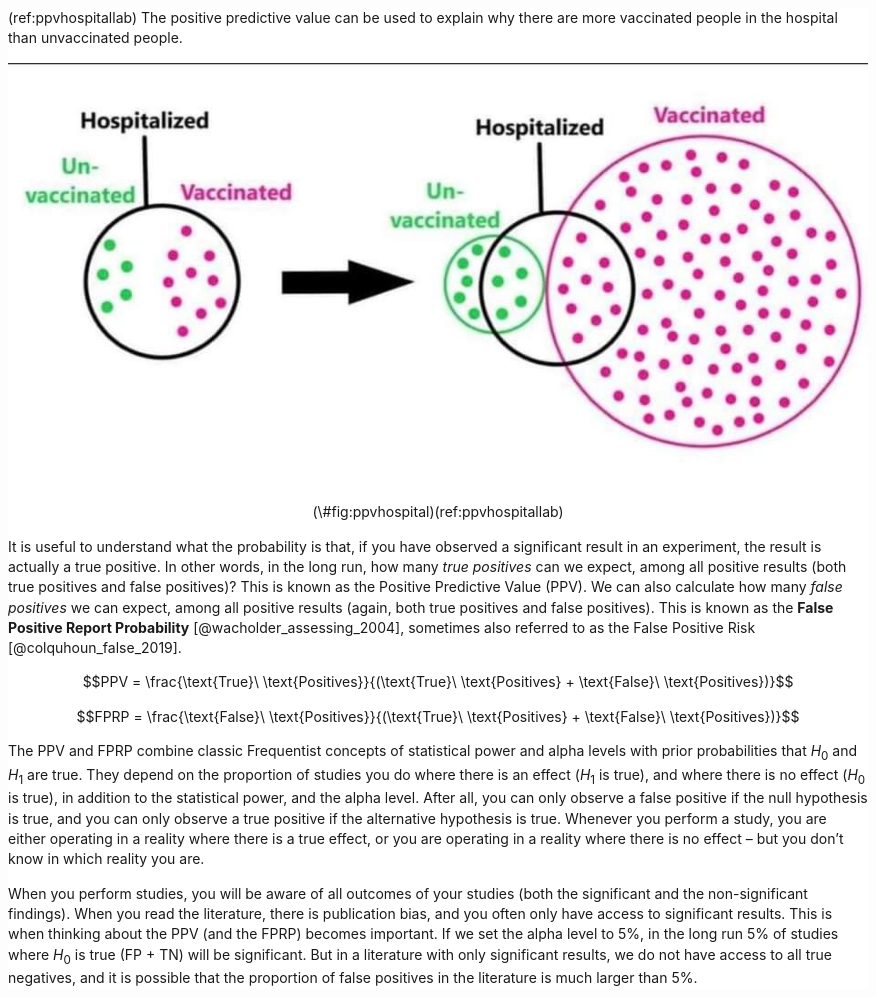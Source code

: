 (ref:ppvhospitallab) The positive predictive value can be used to explain why there are more vaccinated people in the hospital than unvaccinated people.

<div class="figure" style="text-align: center">
<img src="images/hospitalvaccinated.jpg" alt="(ref:ppvhospitallab)" width="100%" />
<p class="caption">(\#fig:ppvhospital)(ref:ppvhospitallab)</p>
</div>


It is useful to understand what the probability is that, if you have observed a significant result in an experiment, the result is actually a true positive. In other words, in the long run, how many *true positives* can we expect, among all positive results (both true positives and false positives)? This is known as the Positive Predictive Value (PPV). We can also calculate how many *false positives* we can expect, among all positive results (again, both true positives and false positives). This is known as the **False Positive Report Probability** [@wacholder_assessing_2004], sometimes also referred to as the False Positive Risk [@colquhoun_false_2019].

$$PPV = \frac{\text{True}\ \text{Positives}}{(\text{True}\ \text{Positives} +
                                                \text{False}\ \text{Positives})}$$
  
$$FPRP = \frac{\text{False}\ \text{Positives}}{(\text{True}\ \text{Positives}
                                                  + \text{False}\ \text{Positives})}$$
  
The PPV and FPRP combine classic Frequentist concepts of statistical power and alpha levels with prior probabilities that $H_0$ and $H_1$ are true. They depend on the proportion of studies you do where there is an effect ($H_1$ is true), and where there is no effect ($H_0$ is true), in addition to the statistical power, and the alpha level. After all, you can only observe a false positive if the null hypothesis is true, and you can only observe a true positive if the alternative hypothesis is true. Whenever you perform a study, you are either operating in a reality where there is a true effect, or you are operating in a reality where there is no effect – but you don’t know in which reality you are.

When you perform studies, you will be aware of all outcomes of your studies (both the significant and the non-significant findings). When you read the literature, there is publication bias, and you often only have access to significant results. This is when thinking about the PPV (and the FPRP) becomes important. If we set the alpha level to 5%, in the long run 5% of studies where $H_0$ is true (FP + TN) will be significant. But in a literature with only significant results, we do not have access to all true negatives, and it is possible that the proportion of false positives in the literature is much larger than 5%.
